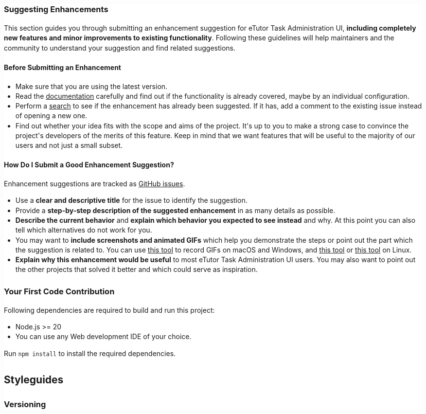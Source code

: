 ### Suggesting Enhancements

This section guides you through submitting an enhancement suggestion for eTutor Task Administration UI, **including completely new features and minor improvements to existing
functionality**. Following these guidelines will help maintainers and the community to understand your suggestion and find related suggestions.



#### Before Submitting an Enhancement

- Make sure that you are using the latest version.
- Read the [documentation](https://eTutor-plus-plus.github.io/task-administration-ui/) carefully and find out if the functionality is already covered, maybe by an individual configuration.
- Perform a [search](https://github.com/eTutor-plus-plus/task-administration-ui/issues) to see if the enhancement has already been suggested. If it has, add a comment to the existing issue
  instead of opening a new one.
- Find out whether your idea fits with the scope and aims of the project. It's up to you to make a strong case to convince the project's developers of the merits of this feature.
  Keep in mind that we want features that will be useful to the majority of our users and not just a small subset.



#### How Do I Submit a Good Enhancement Suggestion?

Enhancement suggestions are tracked as [GitHub issues](https://github.com/eTutor-plus-plus/task-administration-ui/issues).

- Use a **clear and descriptive title** for the issue to identify the suggestion.
- Provide a **step-by-step description of the suggested enhancement** in as many details as possible.
- **Describe the current behavior** and **explain which behavior you expected to see instead** and why. At this point you can also tell which alternatives do not work for you.
- You may want to **include screenshots and animated GIFs** which help you demonstrate the steps or point out the part which the suggestion is related to. You can
  use [this tool](https://www.cockos.com/licecap/) to record GIFs on macOS and Windows, and [this tool](https://github.com/colinkeenan/silentcast)
  or [this tool](https://github.com/GNOME/byzanz) on Linux.
- **Explain why this enhancement would be useful** to most eTutor Task Administration UI users. You may also want to point out the other projects that solved it better and which could
  serve as inspiration.

### Your First Code Contribution

Following dependencies are required to build and run this project:

* Node.js >= 20
* You can use any Web development IDE of your choice.

Run `npm install` to install the required dependencies.

## Styleguides

### Versioning
